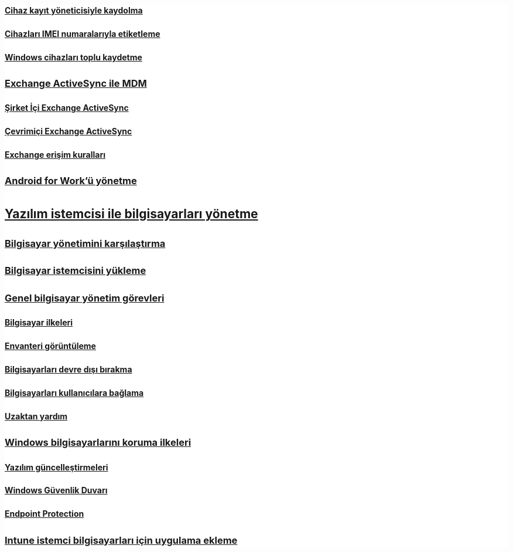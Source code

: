#### [Cihaz kayıt yöneticisiyle kaydolma](deploy-use/enroll-corporate-owned-devices-with-the-device-enrollment-manager-in-microsoft-intune.md)
#### [Cihazları IMEI numaralarıyla etiketleme](deploy-use/specify-corporate-owned-devices-with-international-mobile-equipment-identity-imei-numbers.md)
#### [Windows cihazları toplu kaydetme](deploy-use/bulk-enroll-windows.md)
### [Exchange ActiveSync ile MDM](deploy-use/mobile-device-management-with-exchange-activesync-and-microsoft-intune.md)
#### [Şirket İçi Exchange ActiveSync](deploy-use/intune-on-premises-exchange-connector.md)
#### [Çevrimiçi Exchange ActiveSync](deploy-use/intune-service-to-service-exchange-connector.md)
#### [Exchange erişim kuralları](deploy-use/exchange-access-rules-for-mobile-devices.md)
### [Android for Work’ü yönetme](deploy-use/android-for-work.md)

## [Yazılım istemcisi ile bilgisayarları yönetme](deploy-use/manage-windows-pcs-with-microsoft-intune.md)
### [Bilgisayar yönetimini karşılaştırma](deploy-use/pc-management-comparison.md)
### [Bilgisayar istemcisini yükleme](deploy-use/install-the-windows-pc-client-with-microsoft-intune.md)
### [Genel bilgisayar yönetim görevleri](deploy-use/common-windows-pc-management-tasks-with-the-microsoft-intune-computer-client.md)
#### [Bilgisayar ilkeleri](deploy-use/use-policies-to-simplify-windows-pc-management.md)
#### [Envanteri görüntüleme](deploy-use/view-hardware-and-software-inventory-for-windows-pcs-in-microsoft-intune.md)
#### [Bilgisayarları devre dışı bırakma](deploy-use/retire-a-windows-pc-with-microsoft-intune.md)
#### [Bilgisayarları kullanıcılara bağlama](deploy-use/manage-user-device-linking-for-windows-pcs-with-microsoft-intune.md)
#### [Uzaktan yardım](deploy-use/request-and-provide-remote-assistance-for-windows-pcs-in-microsoft-intune.md)
### [Windows bilgisayarlarını koruma ilkeleri](deploy-use/policies-to-protect-windows-pcs-in-microsoft-intune.md)
#### [Yazılım güncelleştirmeleri](deploy-use/keep-windows-pcs-up-to-date-with-software-updates-in-microsoft-intune.md)
#### [Windows Güvenlik Duvarı](deploy-use/help-protect-windows-pcs-using-windows-firewall-policies-in-microsoft-intune.md)
#### [Endpoint Protection](deploy-use/help-secure-windows-pcs-with-endpoint-protection-for-microsoft-intune.md)
### [Intune istemci bilgisayarları için uygulama ekleme](deploy-use/add-apps-for-windows-pcs-in-microsoft-intune.md)
